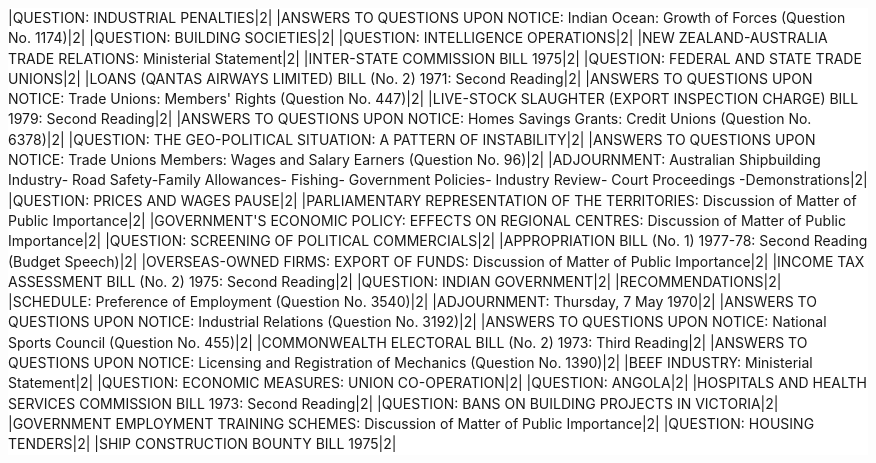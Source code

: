 |QUESTION: INDUSTRIAL PENALTIES|2|
|ANSWERS TO QUESTIONS UPON NOTICE: Indian Ocean: Growth of Forces (Question No. 1174)|2|
|QUESTION: BUILDING SOCIETIES|2|
|QUESTION: INTELLIGENCE OPERATIONS|2|
|NEW ZEALAND-AUSTRALIA TRADE RELATIONS: Ministerial Statement|2|
|INTER-STATE COMMISSION BILL 1975|2|
|QUESTION: FEDERAL AND STATE TRADE UNIONS|2|
|LOANS (QANTAS AIRWAYS LIMITED) BILL (No. 2) 1971: Second Reading|2|
|ANSWERS TO QUESTIONS UPON NOTICE: Trade Unions: Members' Rights (Question No. 447)|2|
|LIVE-STOCK SLAUGHTER (EXPORT INSPECTION CHARGE) BILL 1979: Second Reading|2|
|ANSWERS TO QUESTIONS UPON NOTICE: Homes Savings Grants: Credit Unions (Question No. 6378)|2|
|QUESTION: THE GEO-POLITICAL SITUATION: A PATTERN OF INSTABILITY|2|
|ANSWERS TO QUESTIONS UPON NOTICE: Trade Unions Members: Wages and Salary Earners (Question No. 96)|2|
|ADJOURNMENT: Australian Shipbuilding Industry- Road Safety-Family Allowances- Fishing- Government Policies- Industry Review- Court Proceedings -Demonstrations|2|
|QUESTION: PRICES AND WAGES PAUSE|2|
|PARLIAMENTARY REPRESENTATION OF THE TERRITORIES: Discussion of Matter of Public Importance|2|
|GOVERNMENT'S ECONOMIC POLICY: EFFECTS ON REGIONAL CENTRES: Discussion of Matter of Public Importance|2|
|QUESTION: SCREENING OF POLITICAL COMMERCIALS|2|
|APPROPRIATION BILL (No. 1) 1977-78: Second Reading (Budget Speech)|2|
|OVERSEAS-OWNED FIRMS: EXPORT OF FUNDS: Discussion of Matter of Public Importance|2|
|INCOME TAX ASSESSMENT BILL (No. 2) 1975: Second Reading|2|
|QUESTION: INDIAN GOVERNMENT|2|
|RECOMMENDATIONS|2|
|SCHEDULE: Preference of Employment (Question No. 3540)|2|
|ADJOURNMENT: Thursday, 7 May 1970|2|
|ANSWERS TO QUESTIONS UPON NOTICE: Industrial Relations (Question No. 3192)|2|
|ANSWERS TO QUESTIONS UPON NOTICE: National Sports Council (Question No. 455)|2|
|COMMONWEALTH ELECTORAL BILL (No. 2) 1973: Third Reading|2|
|ANSWERS TO QUESTIONS UPON NOTICE: Licensing and Registration of Mechanics (Question No. 1390)|2|
|BEEF INDUSTRY: Ministerial Statement|2|
|QUESTION: ECONOMIC MEASURES: UNION CO-OPERATION|2|
|QUESTION: ANGOLA|2|
|HOSPITALS AND HEALTH SERVICES COMMISSION BILL 1973: Second Reading|2|
|QUESTION: BANS ON BUILDING PROJECTS IN VICTORIA|2|
|GOVERNMENT EMPLOYMENT TRAINING SCHEMES: Discussion of Matter of Public Importance|2|
|QUESTION: HOUSING TENDERS|2|
|SHIP CONSTRUCTION BOUNTY BILL 1975|2|